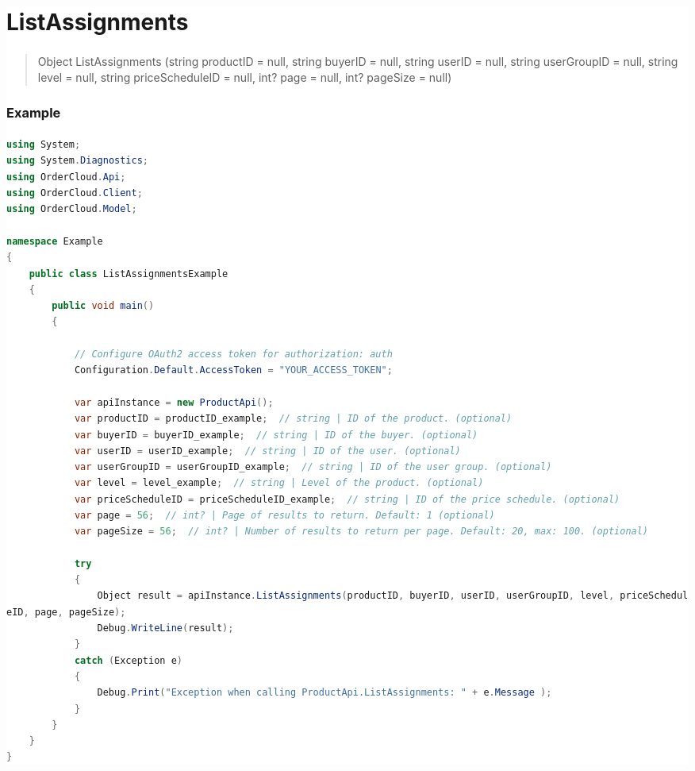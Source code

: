 <a name="listassignments"></a>
# **ListAssignments**
> Object ListAssignments (string productID = null, string buyerID = null, string userID = null, string userGroupID = null, string level = null, string priceScheduleID = null, int? page = null, int? pageSize = null)



### Example
```csharp
using System;
using System.Diagnostics;
using OrderCloud.Api;
using OrderCloud.Client;
using OrderCloud.Model;

namespace Example
{
    public class ListAssignmentsExample
    {
        public void main()
        {
            
            // Configure OAuth2 access token for authorization: auth
            Configuration.Default.AccessToken = "YOUR_ACCESS_TOKEN";

            var apiInstance = new ProductApi();
            var productID = productID_example;  // string | ID of the product. (optional) 
            var buyerID = buyerID_example;  // string | ID of the buyer. (optional) 
            var userID = userID_example;  // string | ID of the user. (optional) 
            var userGroupID = userGroupID_example;  // string | ID of the user group. (optional) 
            var level = level_example;  // string | Level of the product. (optional) 
            var priceScheduleID = priceScheduleID_example;  // string | ID of the price schedule. (optional) 
            var page = 56;  // int? | Page of results to return. Default: 1 (optional) 
            var pageSize = 56;  // int? | Number of results to return per page. Default: 20, max: 100. (optional) 

            try
            {
                Object result = apiInstance.ListAssignments(productID, buyerID, userID, userGroupID, level, priceScheduleID, page, pageSize);
                Debug.WriteLine(result);
            }
            catch (Exception e)
            {
                Debug.Print("Exception when calling ProductApi.ListAssignments: " + e.Message );
            }
        }
    }
}
```
